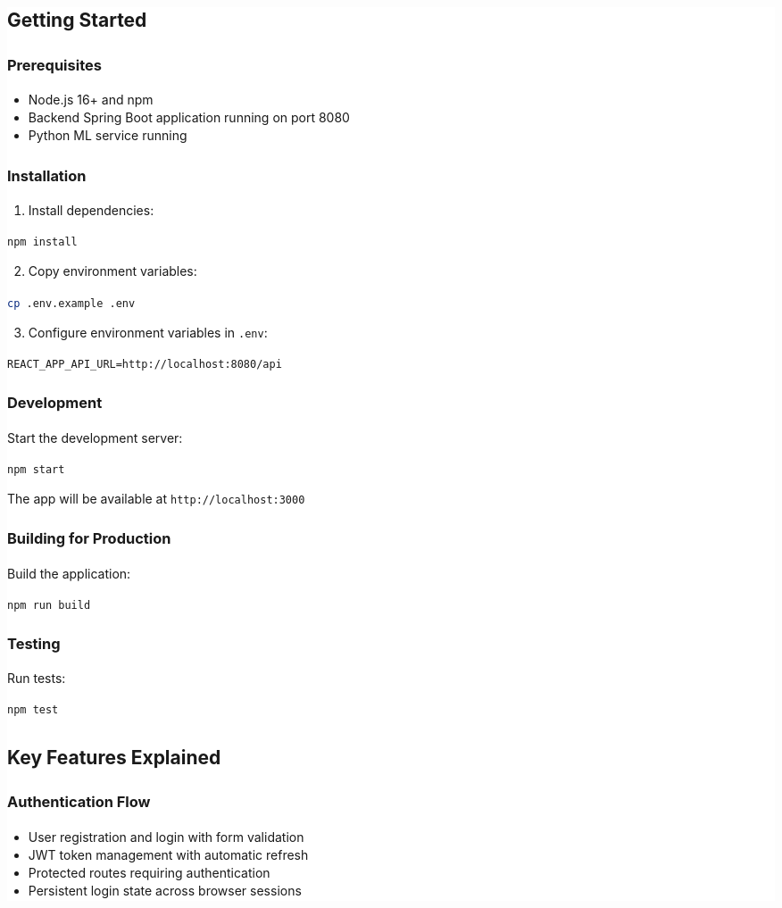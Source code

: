## Getting Started

### Prerequisites

- Node.js 16+ and npm
- Backend Spring Boot application running on port 8080
- Python ML service running

### Installation

1. Install dependencies:
```bash
npm install
```

2. Copy environment variables:
```bash
cp .env.example .env
```

3. Configure environment variables in `.env`:
```
REACT_APP_API_URL=http://localhost:8080/api
```

### Development

Start the development server:
```bash
npm start
```

The app will be available at `http://localhost:3000`

### Building for Production

Build the application:
```bash
npm run build
```

### Testing

Run tests:
```bash
npm test
```

## Key Features Explained

### Authentication Flow
- User registration and login with form validation
- JWT token management with automatic refresh
- Protected routes requiring authentication
- Persistent login state across browser sessions
